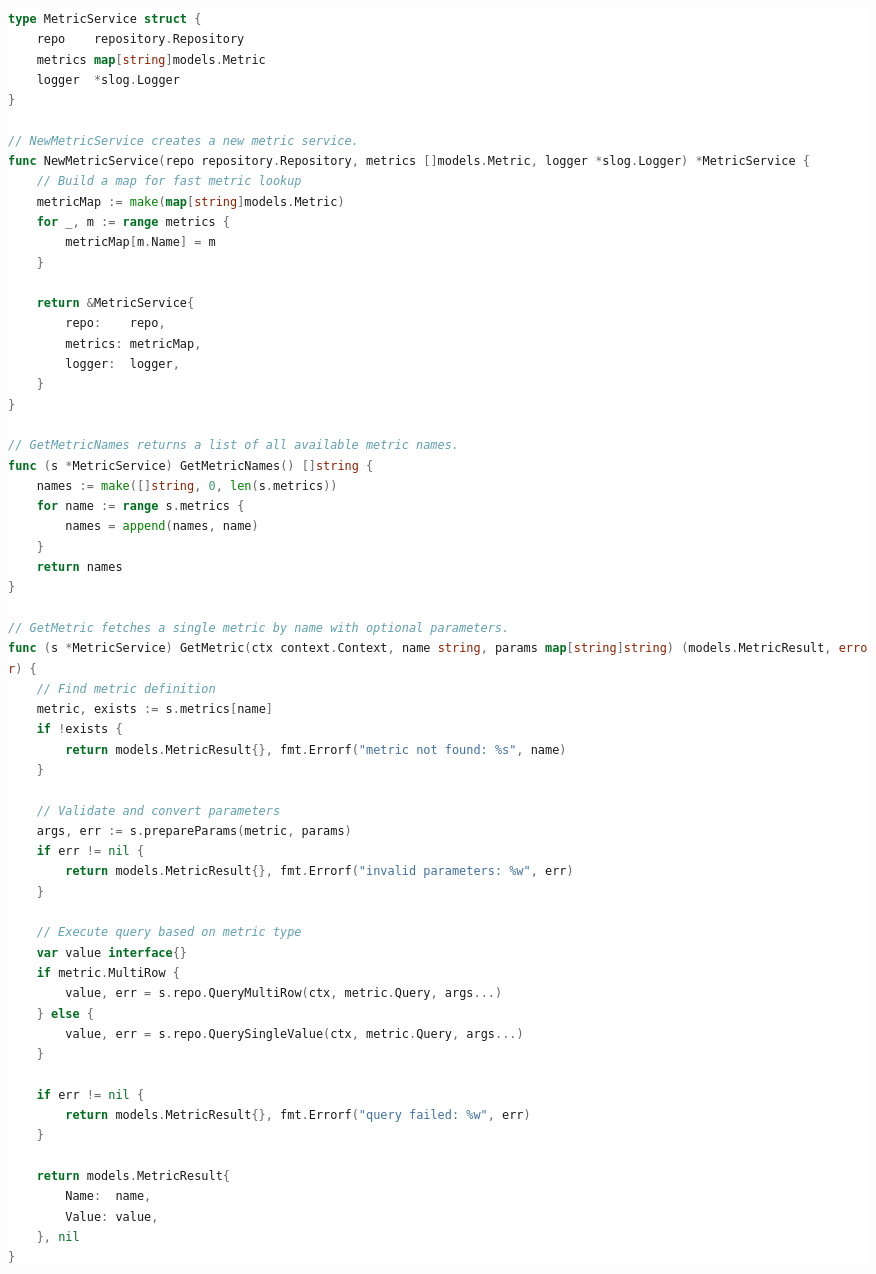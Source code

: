 ```go
type MetricService struct {
	repo    repository.Repository
	metrics map[string]models.Metric
	logger  *slog.Logger
}

// NewMetricService creates a new metric service.
func NewMetricService(repo repository.Repository, metrics []models.Metric, logger *slog.Logger) *MetricService {
	// Build a map for fast metric lookup
	metricMap := make(map[string]models.Metric)
	for _, m := range metrics {
		metricMap[m.Name] = m
	}

	return &MetricService{
		repo:    repo,
		metrics: metricMap,
		logger:  logger,
	}
}

// GetMetricNames returns a list of all available metric names.
func (s *MetricService) GetMetricNames() []string {
	names := make([]string, 0, len(s.metrics))
	for name := range s.metrics {
		names = append(names, name)
	}
	return names
}

// GetMetric fetches a single metric by name with optional parameters.
func (s *MetricService) GetMetric(ctx context.Context, name string, params map[string]string) (models.MetricResult, error) {
	// Find metric definition
	metric, exists := s.metrics[name]
	if !exists {
		return models.MetricResult{}, fmt.Errorf("metric not found: %s", name)
	}

	// Validate and convert parameters
	args, err := s.prepareParams(metric, params)
	if err != nil {
		return models.MetricResult{}, fmt.Errorf("invalid parameters: %w", err)
	}

	// Execute query based on metric type
	var value interface{}
	if metric.MultiRow {
		value, err = s.repo.QueryMultiRow(ctx, metric.Query, args...)
	} else {
		value, err = s.repo.QuerySingleValue(ctx, metric.Query, args...)
	}

	if err != nil {
		return models.MetricResult{}, fmt.Errorf("query failed: %w", err)
	}

	return models.MetricResult{
		Name:  name,
		Value: value,
	}, nil
}
```